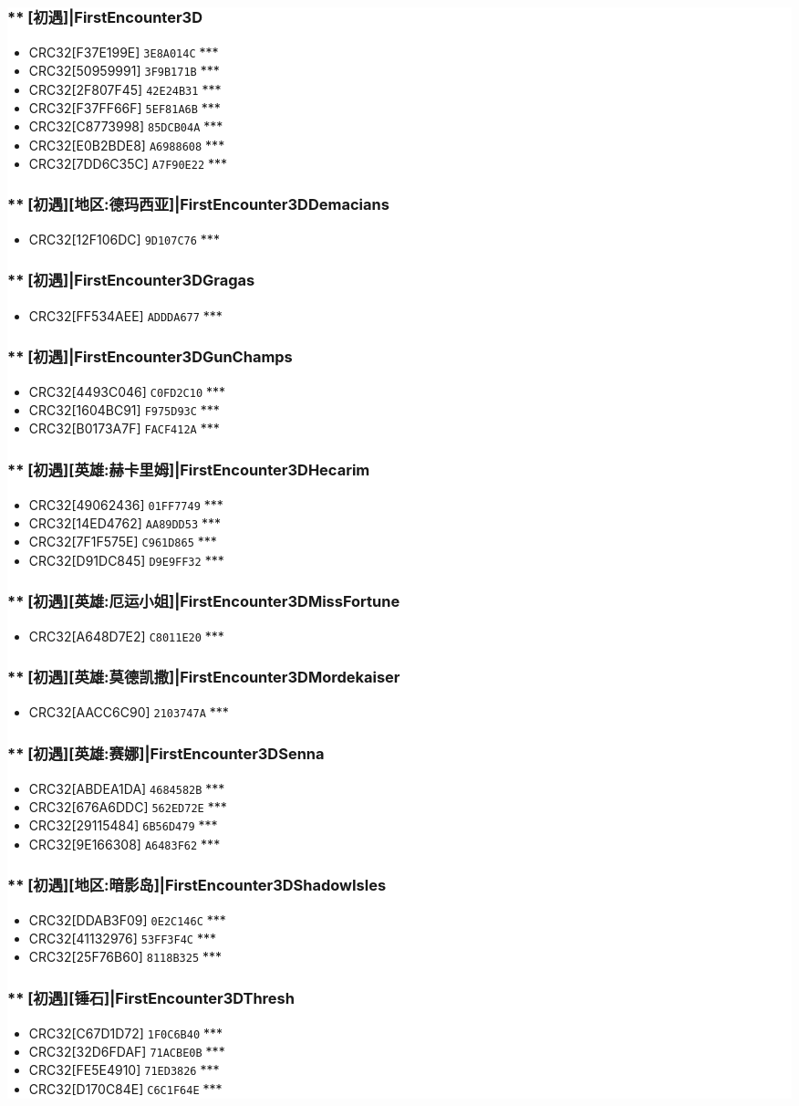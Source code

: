 ### ** [初遇]|FirstEncounter3D
- CRC32[F37E199E] `3E8A014C` ***
- CRC32[50959991] `3F9B171B` ***
- CRC32[2F807F45] `42E24B31` ***
- CRC32[F37FF66F] `5EF81A6B` ***
- CRC32[C8773998] `85DCB04A` ***
- CRC32[E0B2BDE8] `A6988608` ***
- CRC32[7DD6C35C] `A7F90E22` ***

### ** [初遇][地区:德玛西亚]|FirstEncounter3DDemacians
- CRC32[12F106DC] `9D107C76` ***

### ** [初遇]|FirstEncounter3DGragas
- CRC32[FF534AEE] `ADDDA677` ***

### ** [初遇]|FirstEncounter3DGunChamps
- CRC32[4493C046] `C0FD2C10` ***
- CRC32[1604BC91] `F975D93C` ***
- CRC32[B0173A7F] `FACF412A` ***

### ** [初遇][英雄:赫卡里姆]|FirstEncounter3DHecarim
- CRC32[49062436] `01FF7749` ***
- CRC32[14ED4762] `AA89DD53` ***
- CRC32[7F1F575E] `C961D865` ***
- CRC32[D91DC845] `D9E9FF32` ***

### ** [初遇][英雄:厄运小姐]|FirstEncounter3DMissFortune
- CRC32[A648D7E2] `C8011E20` ***

### ** [初遇][英雄:莫德凯撒]|FirstEncounter3DMordekaiser
- CRC32[AACC6C90] `2103747A` ***

### ** [初遇][英雄:赛娜]|FirstEncounter3DSenna
- CRC32[ABDEA1DA] `4684582B` ***
- CRC32[676A6DDC] `562ED72E` ***
- CRC32[29115484] `6B56D479` ***
- CRC32[9E166308] `A6483F62` ***

### ** [初遇][地区:暗影岛]|FirstEncounter3DShadowIsles
- CRC32[DDAB3F09] `0E2C146C` ***
- CRC32[41132976] `53FF3F4C` ***
- CRC32[25F76B60] `8118B325` ***

### ** [初遇][锤石]|FirstEncounter3DThresh
- CRC32[C67D1D72] `1F0C6B40` ***
- CRC32[32D6FDAF] `71ACBE0B` ***
- CRC32[FE5E4910] `71ED3826` ***
- CRC32[D170C84E] `C6C1F64E` ***
